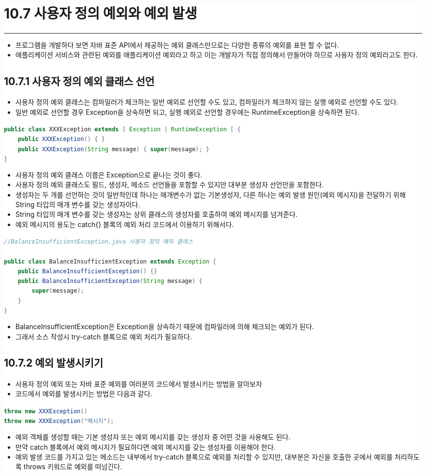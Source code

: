 # 10.7 사용자 정의 예외와 예외 발생

---

- 프로그램을 개발하다 보면 자바 표준 API에서 제공하는 예외 클래스만으로는 다양한 종류의 예외를 표현 할 수 없다.
- 애플리케이션 서비스와 관련된 예외를 애플리케이션 예외라고 하고 이는 개발자가 직접 정의해서 만들어야 하므로 사용자 정의 예외라고도 한다.

## 10.7.1 사용자 정의 예외 클래스 선언

- 사용자 정의 예외 클래스는 컴파일러가 체크하는 일반 예외로 선언할 수도 있고, 컴파일러가 체크하지 않는 실행 예외로 선언할 수도 있다.
- 일반 예외로 선언할 경우 Exception을 상속하면 되고, 실행 예외로 선언할 경우에는 RuntimeException을 상속하면 된다.

```java
public class XXXException extends [ Exception | RuntimeException [ {
	public XXXException() { }
	public XXXException(String message) { super(message); }
}
```

- 사용자 정의 예외 클래스 이름은 Exception으로 끝나는 것이 좋다.
- 사용자 정의 예외 클래스도 필드, 생성자, 메소드 선언들을 포함할 수 있지만 대부분 생성자 선언만을 포함한다.
- 생성자는 두 개를 선언하는 것이 일반적인데 하나는 매개변수가 없는 기본생성자, 다른 하나는 예외 발생 원인(예외 메시지)을 전달하기 위해 String 타입의 매개 변수를 갖는 생성자이다.
- String 타입의 매개 변수를 갖는 생성자는 상위 클래스의 생성자를 호출하여 예외 메시지를 넘겨준다.
- 예외 메시지의 용도는 catch{} 블록의 예외 처리 코드에서 이용하기 위해서다.

```java
//BalanceInsufficientException.java 사용자 정의 예외 클래스

public class BalanceInsufficientException extends Exception {
	public BalanceInsufficientException() {}
	public BalanceInsufficientException(String message) {
		super(message);
	}
}
```

- BalanceInsufficientException은 Exception을 상속하기 때문에 컴파일러에 의해 체크되는 예외가 된다.
- 그래서 소스 작성시 try-catch 블록으로 예외 처리가 필요하다.

## 10.7.2 예외 발생시키기

- 사용자 정의 예외 또는 자바 표준 예외를 여러분의 코드에서 발생시키는 방법을 알아보자
- 코드에서 예외를 발생시키는 방법은 다음과 같다.

```java
throw new XXXException()
throw new XXXException("메시지");
```

- 예외 객체를 생성할 때는 기본 생성자 또는 예외 메시지를 갖는 생성자 중 어떤 것을 사용해도 된다.
- 만약 catch 블록에서 예외 메시지가 필요하다면 예외 메시지를 갖는 생성자를 이용해야 한다.
- 예외 발생 코드를 가지고 있는 메소드는 내부에서 try-catch 블록으로 예외를 처리할 수 있지만, 대부분은 자신을 호출한 곳에서 예외를 처리하도록 throws 키워드로 예외를 떠넘긴다.
